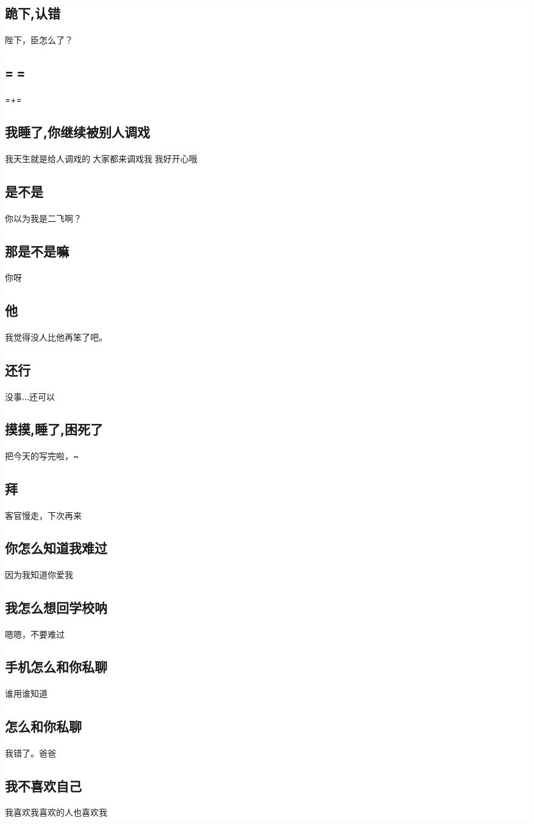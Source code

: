 ## 跪下,认错
陛下，臣怎么了？

## = =
=+=

## 我睡了,你继续被别人调戏
我天生就是给人调戏的 大家都来调戏我 我好开心哦

## 是不是
你以为我是二飞啊？

## 那是不是嘛
你呀

## 他
我觉得没人比他再笨了吧。

## 还行
没事…还可以

## 摸摸,睡了,困死了
把今天的写完啦，~

## 拜
客官慢走，下次再来

## 你怎么知道我难过
因为我知道你爱我

## 我怎么想回学校呐
嗯嗯，不要难过

## 手机怎么和你私聊
谁用谁知道

## 怎么和你私聊
我错了。爸爸

## 我不喜欢自己
我喜欢我喜欢的人也喜欢我
